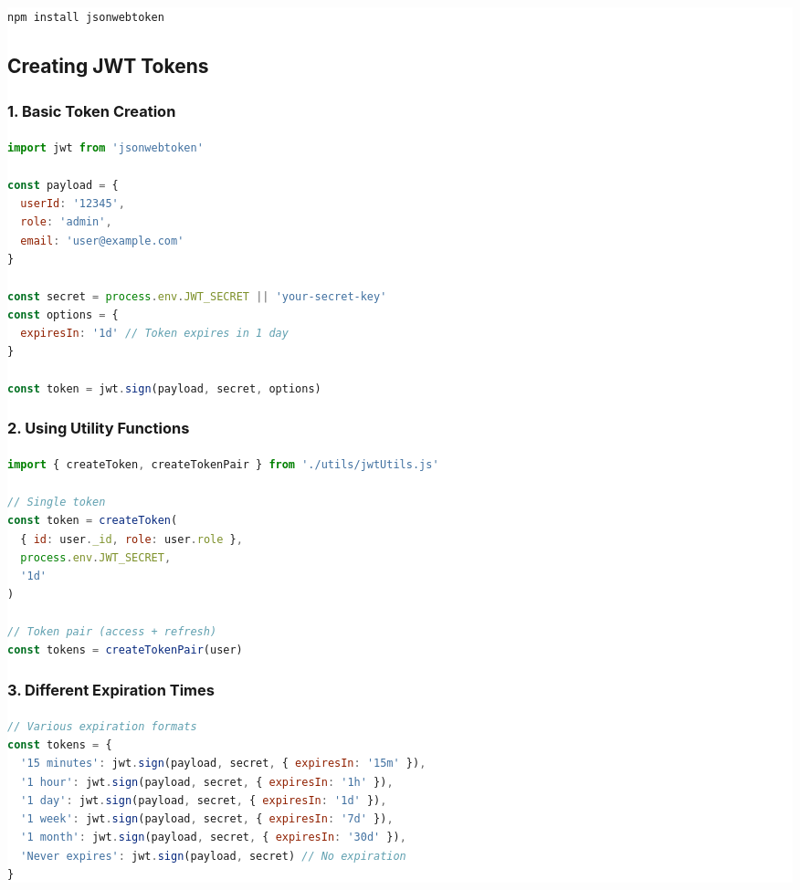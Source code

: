 ```bash
npm install jsonwebtoken
```

## Creating JWT Tokens

### 1. Basic Token Creation

```javascript
import jwt from 'jsonwebtoken'

const payload = {
  userId: '12345',
  role: 'admin',
  email: 'user@example.com'
}

const secret = process.env.JWT_SECRET || 'your-secret-key'
const options = {
  expiresIn: '1d' // Token expires in 1 day
}

const token = jwt.sign(payload, secret, options)
```

### 2. Using Utility Functions

```javascript
import { createToken, createTokenPair } from './utils/jwtUtils.js'

// Single token
const token = createToken(
  { id: user._id, role: user.role },
  process.env.JWT_SECRET,
  '1d'
)

// Token pair (access + refresh)
const tokens = createTokenPair(user)
```

### 3. Different Expiration Times

```javascript
// Various expiration formats
const tokens = {
  '15 minutes': jwt.sign(payload, secret, { expiresIn: '15m' }),
  '1 hour': jwt.sign(payload, secret, { expiresIn: '1h' }),
  '1 day': jwt.sign(payload, secret, { expiresIn: '1d' }),
  '1 week': jwt.sign(payload, secret, { expiresIn: '7d' }),
  '1 month': jwt.sign(payload, secret, { expiresIn: '30d' }),
  'Never expires': jwt.sign(payload, secret) // No expiration
}
```
